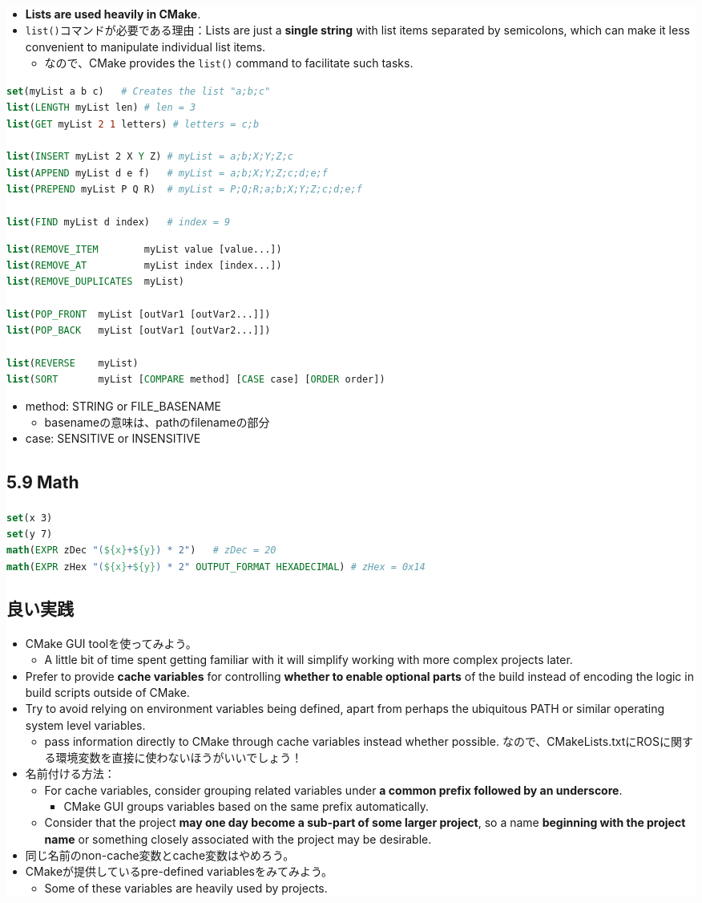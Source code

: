 - **Lists are used heavily in CMake**.
- `list()`コマンドが必要である理由：Lists are just a **single string** with list items separated by semicolons, which can make it less convenient to manipulate individual list items.
  - なので、CMake provides the `list()` command to facilitate such tasks.

```cmake
set(myList a b c)	# Creates the list "a;b;c"
list(LENGTH myList len)	# len = 3
list(GET myList 2 1 letters) # letters = c;b

list(INSERT myList 2 X Y Z)	# myList = a;b;X;Y;Z;c
list(APPEND myList d e f)	# myList = a;b;X;Y;Z;c;d;e;f
list(PREPEND myList P Q R)	# myList = P;Q;R;a;b;X;Y;Z;c;d;e;f

list(FIND myList d index)	# index = 9
```

```cmake
list(REMOVE_ITEM		myList value [value...])
list(REMOVE_AT			myList index [index...])
list(REMOVE_DUPLICATES	myList)

list(POP_FRONT 	myList [outVar1 [outVar2...]])
list(POP_BACK	myList [outVar1 [outVar2...]])

list(REVERSE 	myList)
list(SORT		myList [COMPARE method] [CASE case] [ORDER order])
```

- method: STRING or FILE_BASENAME
  - basenameの意味は、pathのfilenameの部分
- case: SENSITIVE or INSENSITIVE

## 5.9 Math

```cmake
set(x 3)
set(y 7)
math(EXPR zDec "(${x}+${y}) * 2")	# zDec = 20
math(EXPR zHex "(${x}+${y}) * 2" OUTPUT_FORMAT HEXADECIMAL)	# zHex = 0x14
```

## 良い実践

- CMake GUI toolを使ってみよう。
  - A little bit of time spent getting familiar with it will simplify working with more complex projects later.
- Prefer to provide **cache variables** for controlling **whether to enable optional parts** of the build instead of encoding the logic in build scripts outside of CMake.
- Try to avoid relying on environment variables being defined, apart from perhaps the ubiquitous PATH or similar operating system level variables.
  - pass information directly to CMake through cache variables instead whether possible. なので、CMakeLists.txtにROSに関する環境変数を直接に使わないほうがいいでしょう！
- 名前付ける方法：
  - For cache variables, consider grouping related variables under **a common prefix followed by an underscore**.
    - CMake GUI groups variables based on the same prefix automatically.
  - Consider that the project **may one day become a sub-part of some larger project**, so a name **beginning with the project name** or something closely associated with the project may be desirable.
- 同じ名前のnon-cache変数とcache変数はやめろう。
- CMakeが提供しているpre-defined variablesをみてみよう。
  - Some of these variables are heavily used by projects.